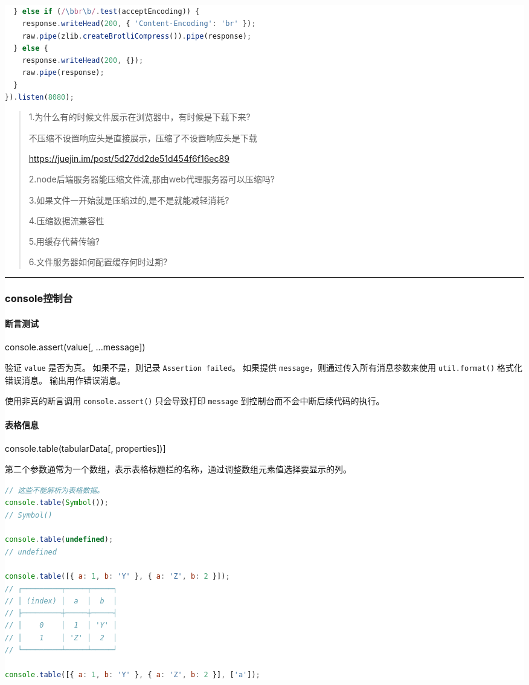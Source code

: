 ```js
  } else if (/\bbr\b/.test(acceptEncoding)) {
    response.writeHead(200, { 'Content-Encoding': 'br' });
    raw.pipe(zlib.createBrotliCompress()).pipe(response);
  } else {
    response.writeHead(200, {});
    raw.pipe(response);
  }
}).listen(8080);
```



> 1.为什么有的时候文件展示在浏览器中，有时候是下载下来?
>
> 不压缩不设置响应头是直接展示，压缩了不设置响应头是下载
>
> https://juejin.im/post/5d27dd2de51d454f6f16ec89
>
> 2.node后端服务器能压缩文件流,那由web代理服务器可以压缩吗?
>
> 3.如果文件一开始就是压缩过的,是不是就能减轻消耗?
>
> 4.压缩数据流兼容性
>
> 5.用缓存代替传输?
>
> 6.文件服务器如何配置缓存何时过期?



----



### console控制台

#### 断言测试

console.assert(value[, ...message])

验证 `value` 是否为真。 如果不是，则记录 `Assertion failed`。 如果提供 `message`，则通过传入所有消息参数来使用 `util.format()` 格式化错误消息。 输出用作错误消息。

使用非真的断言调用 `console.assert()` 只会导致打印 `message` 到控制台而不会中断后续代码的执行。



#### 表格信息

console.table(tabularData[, properties])]

第二个参数通常为一个数组，表示表格标题栏的名称，通过调整数组元素值选择要显示的列。

```js
// 这些不能解析为表格数据。
console.table(Symbol());
// Symbol()

console.table(undefined);
// undefined

console.table([{ a: 1, b: 'Y' }, { a: 'Z', b: 2 }]);
// ┌─────────┬─────┬─────┐
// │ (index) │  a  │  b  │
// ├─────────┼─────┼─────┤
// │    0    │  1  │ 'Y' │
// │    1    │ 'Z' │  2  │
// └─────────┴─────┴─────┘

console.table([{ a: 1, b: 'Y' }, { a: 'Z', b: 2 }], ['a']);
```